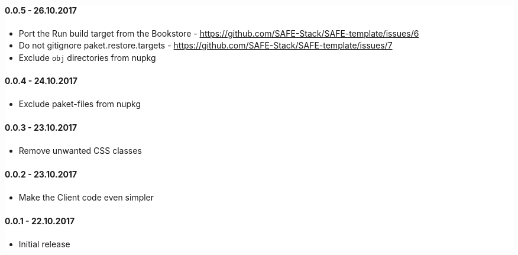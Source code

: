 #### 0.0.5 - 26.10.2017

* Port the Run build target from the Bookstore - https://github.com/SAFE-Stack/SAFE-template/issues/6
* Do not gitignore paket.restore.targets - https://github.com/SAFE-Stack/SAFE-template/issues/7
* Exclude `obj` directories from nupkg

#### 0.0.4 - 24.10.2017

* Exclude paket-files from nupkg

#### 0.0.3 - 23.10.2017

* Remove unwanted CSS classes

#### 0.0.2 - 23.10.2017

* Make the Client code even simpler

#### 0.0.1 - 22.10.2017

* Initial release
